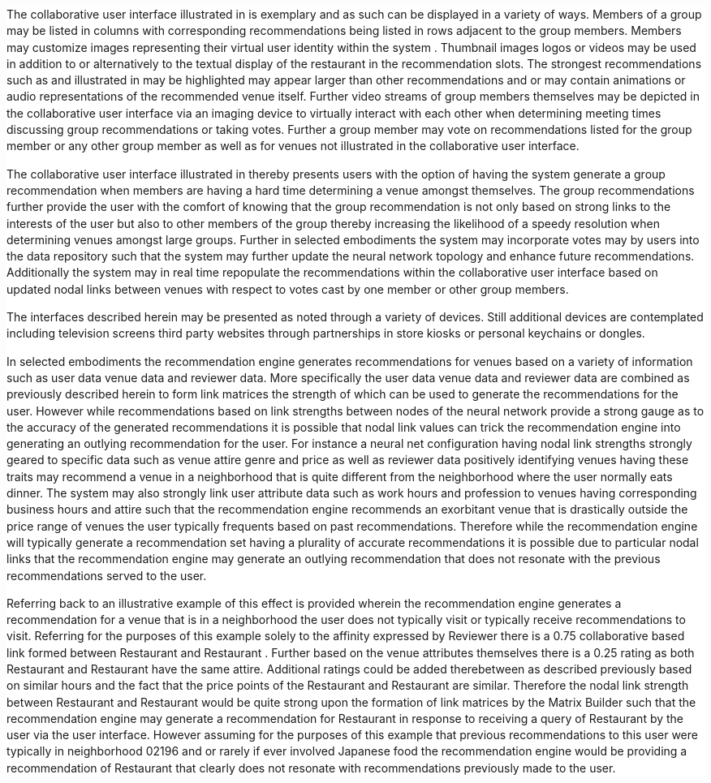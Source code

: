 The collaborative user interface illustrated in is exemplary and as such can be displayed in a variety of ways. Members of a group may be listed in columns with corresponding recommendations being listed in rows adjacent to the group members. Members may customize images representing their virtual user identity within the system . Thumbnail images logos or videos may be used in addition to or alternatively to the textual display of the restaurant in the recommendation slots. The strongest recommendations such as and illustrated in may be highlighted may appear larger than other recommendations and or may contain animations or audio representations of the recommended venue itself. Further video streams of group members themselves may be depicted in the collaborative user interface via an imaging device to virtually interact with each other when determining meeting times discussing group recommendations or taking votes. Further a group member may vote on recommendations listed for the group member or any other group member as well as for venues not illustrated in the collaborative user interface.

The collaborative user interface illustrated in thereby presents users with the option of having the system generate a group recommendation when members are having a hard time determining a venue amongst themselves. The group recommendations further provide the user with the comfort of knowing that the group recommendation is not only based on strong links to the interests of the user but also to other members of the group thereby increasing the likelihood of a speedy resolution when determining venues amongst large groups. Further in selected embodiments the system may incorporate votes may by users into the data repository such that the system may further update the neural network topology and enhance future recommendations. Additionally the system may in real time repopulate the recommendations within the collaborative user interface based on updated nodal links between venues with respect to votes cast by one member or other group members.

The interfaces described herein may be presented as noted through a variety of devices. Still additional devices are contemplated including television screens third party websites through partnerships in store kiosks or personal keychains or dongles.

In selected embodiments the recommendation engine generates recommendations for venues based on a variety of information such as user data venue data and reviewer data. More specifically the user data venue data and reviewer data are combined as previously described herein to form link matrices the strength of which can be used to generate the recommendations for the user. However while recommendations based on link strengths between nodes of the neural network provide a strong gauge as to the accuracy of the generated recommendations it is possible that nodal link values can trick the recommendation engine into generating an outlying recommendation for the user. For instance a neural net configuration having nodal link strengths strongly geared to specific data such as venue attire genre and price as well as reviewer data positively identifying venues having these traits may recommend a venue in a neighborhood that is quite different from the neighborhood where the user normally eats dinner. The system may also strongly link user attribute data such as work hours and profession to venues having corresponding business hours and attire such that the recommendation engine recommends an exorbitant venue that is drastically outside the price range of venues the user typically frequents based on past recommendations. Therefore while the recommendation engine will typically generate a recommendation set having a plurality of accurate recommendations it is possible due to particular nodal links that the recommendation engine may generate an outlying recommendation that does not resonate with the previous recommendations served to the user.

Referring back to an illustrative example of this effect is provided wherein the recommendation engine generates a recommendation for a venue that is in a neighborhood the user does not typically visit or typically receive recommendations to visit. Referring for the purposes of this example solely to the affinity expressed by Reviewer there is a 0.75 collaborative based link formed between Restaurant and Restaurant . Further based on the venue attributes themselves there is a 0.25 rating as both Restaurant and Restaurant have the same attire. Additional ratings could be added therebetween as described previously based on similar hours and the fact that the price points of the Restaurant and Restaurant are similar. Therefore the nodal link strength between Restaurant and Restaurant would be quite strong upon the formation of link matrices by the Matrix Builder such that the recommendation engine may generate a recommendation for Restaurant in response to receiving a query of Restaurant by the user via the user interface. However assuming for the purposes of this example that previous recommendations to this user were typically in neighborhood 02196 and or rarely if ever involved Japanese food the recommendation engine would be providing a recommendation of Restaurant that clearly does not resonate with recommendations previously made to the user.

